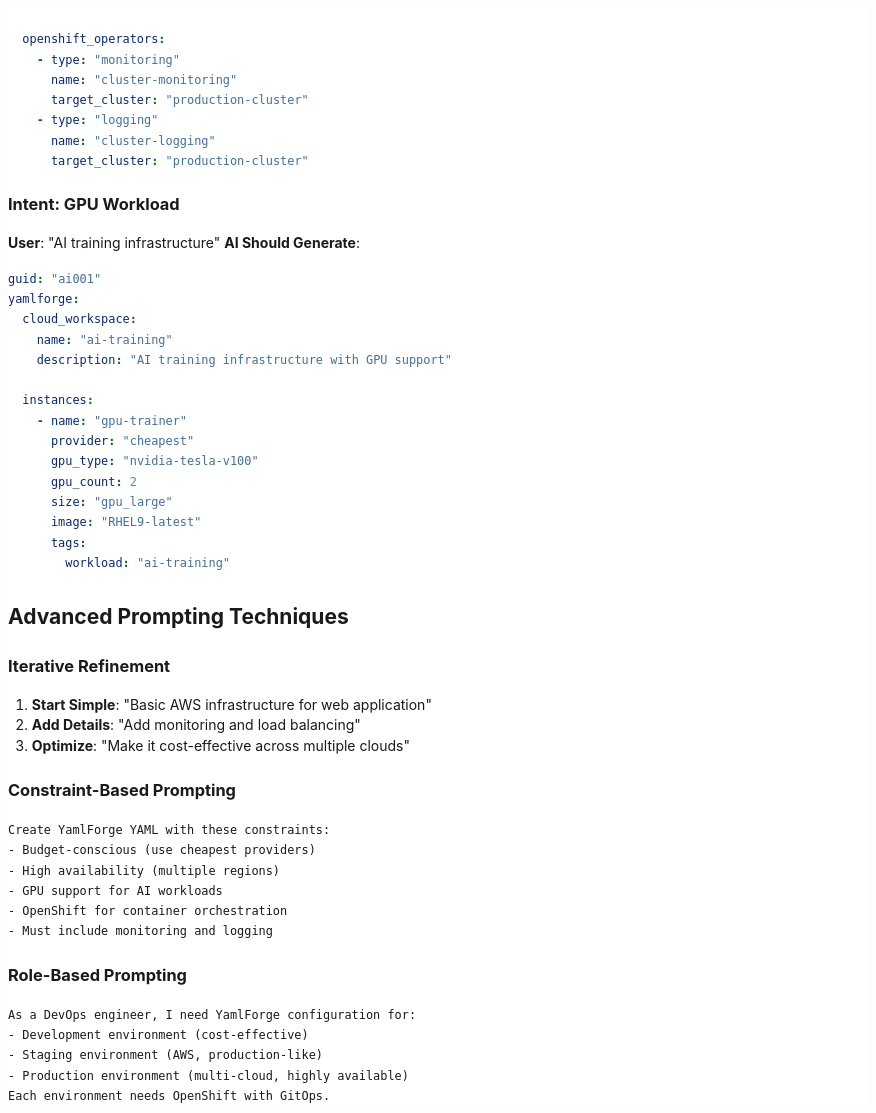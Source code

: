 ```yaml

  openshift_operators:
    - type: "monitoring"
      name: "cluster-monitoring"
      target_cluster: "production-cluster"
    - type: "logging"
      name: "cluster-logging"
      target_cluster: "production-cluster"
```

### Intent: GPU Workload
**User**: "AI training infrastructure"
**AI Should Generate**:
```yaml
guid: "ai001"
yamlforge:
  cloud_workspace:
    name: "ai-training"
    description: "AI training infrastructure with GPU support"
  
  instances:
    - name: "gpu-trainer"
      provider: "cheapest"
      gpu_type: "nvidia-tesla-v100"
      gpu_count: 2
      size: "gpu_large"
      image: "RHEL9-latest"
      tags:
        workload: "ai-training"
```

## Advanced Prompting Techniques

### Iterative Refinement
1. **Start Simple**: "Basic AWS infrastructure for web application"
2. **Add Details**: "Add monitoring and load balancing"
3. **Optimize**: "Make it cost-effective across multiple clouds"

### Constraint-Based Prompting
```
Create YamlForge YAML with these constraints:
- Budget-conscious (use cheapest providers)
- High availability (multiple regions)
- GPU support for AI workloads
- OpenShift for container orchestration
- Must include monitoring and logging
```

### Role-Based Prompting
```
As a DevOps engineer, I need YamlForge configuration for:
- Development environment (cost-effective)
- Staging environment (AWS, production-like)
- Production environment (multi-cloud, highly available)
Each environment needs OpenShift with GitOps.
```
